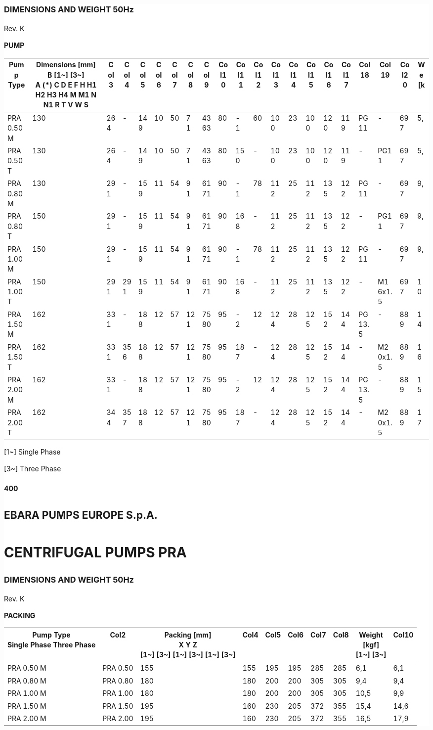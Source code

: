 ### DIMENSIONS AND WEIGHT 50Hz

Rev. K


**PUMP**








|Pump Type|Dimensions [mm]<br>B [1~] [3~]<br>A (*) C D E F H H1 H2 H3 H4 M M1 N N1 R T V W S|Col3|Col4|Col5|Col6|Col7|Col8|Col9|Col10|Col11|Col12|Col13|Col14|Col15|Col16|Col17|Col18|Col19|Col20|We<br>[k|
|---|---|---|---|---|---|---|---|---|---|---|---|---|---|---|---|---|---|---|---|---|
|PRA 0.50M|130|264|-|149|10|50|7<br>1|43<br>63|80|-<br>1|60|100|23|100|120<br>|119|PG11|-|69<br>7|5,|
|PRA 0.50T|130|264|-|149|10|50|7<br>1|43<br>63|80|150|-|100|23|100|120<br>|119|-|PG11|69<br>7|5,|
|PRA 0.80M|130|291|-|159|11|54|9<br>1|61<br>71|90|-<br>1|78|112|25|112|135<br>|122|PG11|-|69<br>7|9,|
|PRA 0.80T|150|291|-|159|11|54|9<br>1|61<br>71|90|168|-|112|25|112|135<br>|122|-|PG11|69<br>7|9,|
|PRA 1.00M|150|291|-|159|11|54|9<br>1|61<br>71|90|-<br>1|78|112|25|112|135<br>|122|PG11|-|69<br>7|9,|
|PRA 1.00T|150|291|291|159|11|54|9<br>1|61<br>71|90|168|-|112|25|112|135<br>|122|-|M16x1.5|69<br>7|10|
|PRA 1.50M|162|331|-|188|12|57|12<br>1|75<br>80|95|-<br>2|12|124|28|125|152<br>|144|PG13.5|-|88<br>9|14|
|PRA 1.50T|162|331|356|188|12|57|12<br>1|75<br>80|95|187|-|124|28|125|152<br>|144|-|M20x1.5|88<br>9|16|
|PRA 2.00M|162|331|-|188|12|57|12<br>1|75<br>80|95|-<br>2|12|124|28|125|152<br>|144|PG13.5|-|88<br>9|15|
|PRA 2.00T|162|344|357|188|12|57|12<br>1|75<br>80|95|187|-|124|28|125|152<br>|144|-|M20x1.5|88<br>9|17|




[1~] Single Phase

[3~] Three Phase


#### **400**

## EBARA PUMPS EUROPE S.p.A.


# **CENTRIFUGAL PUMPS PRA**

### DIMENSIONS AND WEIGHT 50Hz

Rev. K


**PACKING**

|Pump Type<br>Single Phase Three Phase|Col2|Packing [mm]<br>X Y Z<br>[1~] [3~] [1~] [3~] [1~] [3~]|Col4|Col5|Col6|Col7|Col8|Weight<br>[kgf]<br>[1~] [3~]|Col10|
|---|---|---|---|---|---|---|---|---|---|
|PRA 0.50 M|PRA 0.50|155|155|195|195|285|285|6,1|6,1|
|PRA 0.80 M|PRA 0.80|180|180|200|200|305|305|9,4|9,4|
|PRA 1.00 M|PRA 1.00|180|180|200|200|305|305|10,5|9,9|
|PRA 1.50 M|PRA 1.50|195|160|230|205|372|355|15,4|14,6|
|PRA 2.00 M|PRA 2.00|195|160|230|205|372|355|16,5|17,9|
